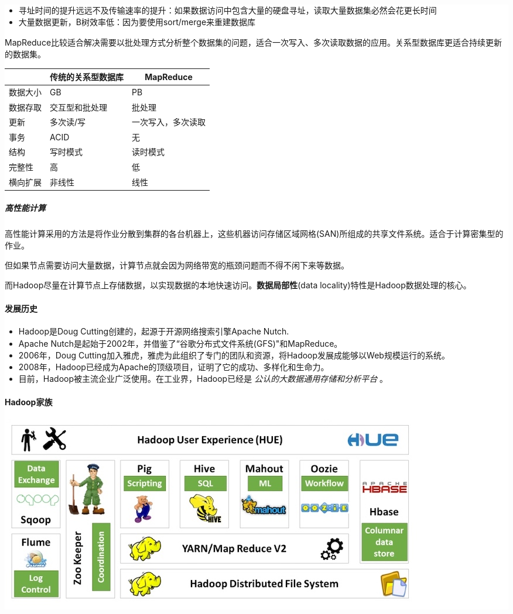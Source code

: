 * 寻址时间的提升远远不及传输速率的提升：如果数据访问中包含大量的硬盘寻址，读取大量数据集必然会花更长时间
* 大量数据更新，B树效率低：因为要使用sort/merge来重建数据库

MapReduce比较适合解决需要以批处理方式分析整个数据集的问题，适合一次写入、多次读取数据的应用。关系型数据库更适合持续更新的数据集。



|   | 传统的关系型数据库 | MapReduce |
| --- | --- | --- |
| 数据大小 | GB | PB  |
| 数据存取 | 交互型和批处理 | 批处理  |
| 更新 | 多次读/写  | 一次写入，多次读取 |
| 事务 | ACID | 无  |
| 结构 | 写时模式 | 读时模式  |
| 完整性 | 高 | 低 |
| 横向扩展 | 非线性 | 线性 |

##### 高性能计算

高性能计算采用的方法是将作业分散到集群的各台机器上，这些机器访问存储区域网格(SAN)所组成的共享文件系统。适合于计算密集型的作业。

但如果节点需要访问大量数据，计算节点就会因为网络带宽的瓶颈问题而不得不闲下来等数据。

而Hadoop尽量在计算节点上存储数据，以实现数据的本地快速访问。**数据局部性**(data locality)特性是Hadoop数据处理的核心。


#### 发展历史

* Hadoop是Doug Cutting创建的，起源于开源网络搜索引擎Apache Nutch.
* Apache Nutch是起始于2002年，并借鉴了“谷歌分布式文件系统(GFS)"和MapReduce。
* 2006年，Doug Cutting加入雅虎，雅虎为此组织了专门的团队和资源，将Hadoop发展成能够以Web规模运行的系统。 
* 2008年，Hadoop已经成为Apache的顶级项目，证明了它的成功、多样化和生命力。
* 目前，Hadoop被主流企业广泛使用。在工业界，Hadoop已经是 _*公认的大数据通用存储和分析平台*_ 。

#### Hadoop家族

![](figures/HadoopFamily.jpg)
